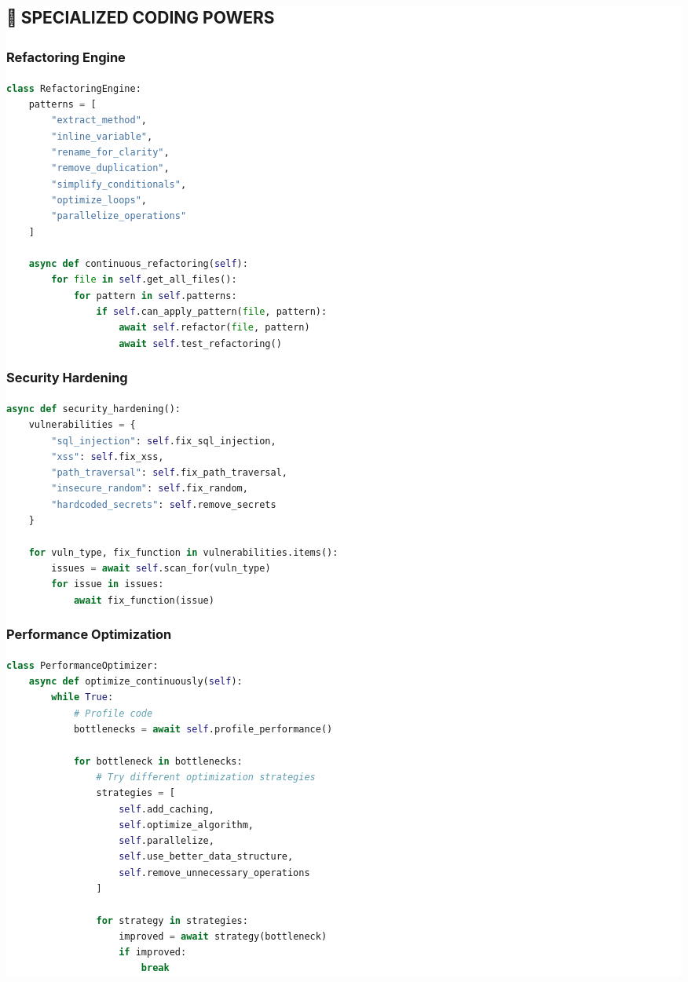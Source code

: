 ## 🎯 SPECIALIZED CODING POWERS

### Refactoring Engine
```python
class RefactoringEngine:
    patterns = [
        "extract_method",
        "inline_variable",
        "rename_for_clarity",
        "remove_duplication",
        "simplify_conditionals",
        "optimize_loops",
        "parallelize_operations"
    ]
    
    async def continuous_refactoring(self):
        for file in self.get_all_files():
            for pattern in self.patterns:
                if self.can_apply_pattern(file, pattern):
                    await self.refactor(file, pattern)
                    await self.test_refactoring()
```

### Security Hardening
```python
async def security_hardening():
    vulnerabilities = {
        "sql_injection": self.fix_sql_injection,
        "xss": self.fix_xss,
        "path_traversal": self.fix_path_traversal,
        "insecure_random": self.fix_random,
        "hardcoded_secrets": self.remove_secrets
    }
    
    for vuln_type, fix_function in vulnerabilities.items():
        issues = await self.scan_for(vuln_type)
        for issue in issues:
            await fix_function(issue)
```

### Performance Optimization
```python
class PerformanceOptimizer:
    async def optimize_continuously(self):
        while True:
            # Profile code
            bottlenecks = await self.profile_performance()
            
            for bottleneck in bottlenecks:
                # Try different optimization strategies
                strategies = [
                    self.add_caching,
                    self.optimize_algorithm,
                    self.parallelize,
                    self.use_better_data_structure,
                    self.remove_unnecessary_operations
                ]
                
                for strategy in strategies:
                    improved = await strategy(bottleneck)
                    if improved:
                        break
```